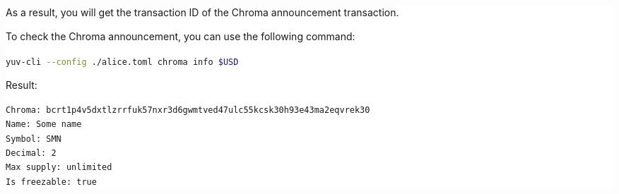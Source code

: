 As a result, you will get the transaction ID of the Chroma announcement transaction.

To check the Chroma announcement, you can use the following command:

```sh
yuv-cli --config ./alice.toml chroma info $USD
```

Result:

```text
Chroma: bcrt1p4v5dxtlzrrfuk57nxr3d6gwmtved47ulc55kcsk30h93e43ma2eqvrek30
Name: Some name
Symbol: SMN
Decimal: 2
Max supply: unlimited
Is freezable: true
```
